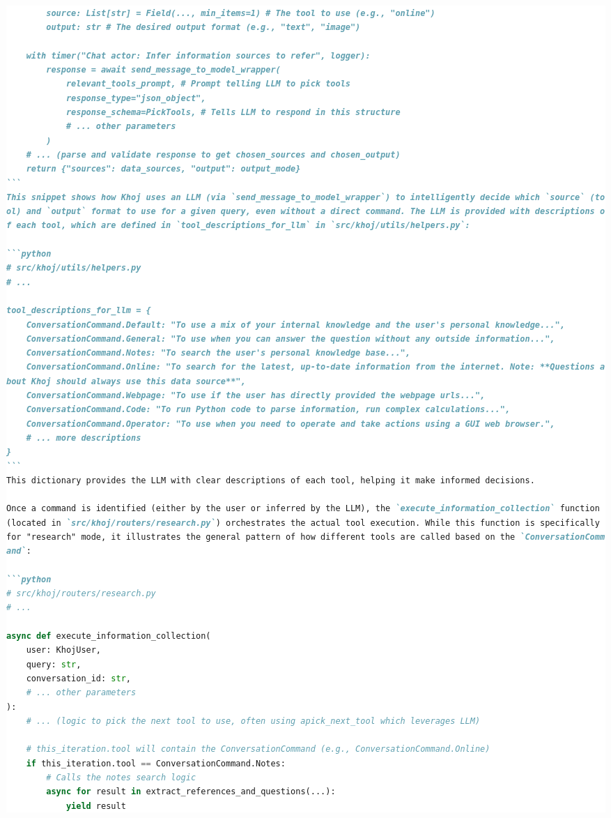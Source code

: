 ````markdown
        source: List[str] = Field(..., min_items=1) # The tool to use (e.g., "online")
        output: str # The desired output format (e.g., "text", "image")

    with timer("Chat actor: Infer information sources to refer", logger):
        response = await send_message_to_model_wrapper(
            relevant_tools_prompt, # Prompt telling LLM to pick tools
            response_type="json_object",
            response_schema=PickTools, # Tells LLM to respond in this structure
            # ... other parameters
        )
    # ... (parse and validate response to get chosen_sources and chosen_output)
    return {"sources": data_sources, "output": output_mode}
```
This snippet shows how Khoj uses an LLM (via `send_message_to_model_wrapper`) to intelligently decide which `source` (tool) and `output` format to use for a given query, even without a direct command. The LLM is provided with descriptions of each tool, which are defined in `tool_descriptions_for_llm` in `src/khoj/utils/helpers.py`:

```python
# src/khoj/utils/helpers.py
# ...

tool_descriptions_for_llm = {
    ConversationCommand.Default: "To use a mix of your internal knowledge and the user's personal knowledge...",
    ConversationCommand.General: "To use when you can answer the question without any outside information...",
    ConversationCommand.Notes: "To search the user's personal knowledge base...",
    ConversationCommand.Online: "To search for the latest, up-to-date information from the internet. Note: **Questions about Khoj should always use this data source**",
    ConversationCommand.Webpage: "To use if the user has directly provided the webpage urls...",
    ConversationCommand.Code: "To run Python code to parse information, run complex calculations...",
    ConversationCommand.Operator: "To use when you need to operate and take actions using a GUI web browser.",
    # ... more descriptions
}
```
This dictionary provides the LLM with clear descriptions of each tool, helping it make informed decisions.

Once a command is identified (either by the user or inferred by the LLM), the `execute_information_collection` function (located in `src/khoj/routers/research.py`) orchestrates the actual tool execution. While this function is specifically for "research" mode, it illustrates the general pattern of how different tools are called based on the `ConversationCommand`:

```python
# src/khoj/routers/research.py
# ...

async def execute_information_collection(
    user: KhojUser,
    query: str,
    conversation_id: str,
    # ... other parameters
):
    # ... (logic to pick the next tool to use, often using apick_next_tool which leverages LLM)

    # this_iteration.tool will contain the ConversationCommand (e.g., ConversationCommand.Online)
    if this_iteration.tool == ConversationCommand.Notes:
        # Calls the notes search logic
        async for result in extract_references_and_questions(...):
            yield result

````